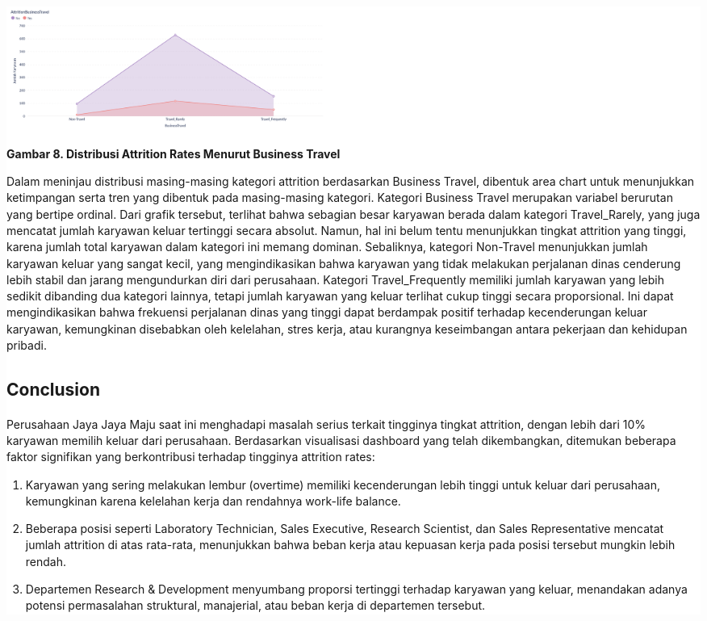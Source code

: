   <img src="Gambar/BusinessTravel.png" alt="Distribusi Attrition Rates Menurut Business Travel" style="width: 400px;" />
  <p><b>Gambar 8. Distribusi Attrition Rates Menurut Business Travel</b></p>
</div>

   Dalam meninjau distribusi masing-masing kategori attrition berdasarkan Business Travel, dibentuk area chart untuk menunjukkan ketimpangan serta tren yang dibentuk pada masing-masing kategori. Kategori Business Travel merupakan variabel berurutan yang bertipe ordinal. Dari grafik tersebut, terlihat bahwa sebagian besar karyawan berada dalam kategori Travel_Rarely, yang juga mencatat jumlah karyawan keluar tertinggi secara absolut. Namun, hal ini belum tentu menunjukkan tingkat attrition yang tinggi, karena jumlah total karyawan dalam kategori ini memang dominan. Sebaliknya, kategori Non-Travel menunjukkan jumlah karyawan keluar yang sangat kecil, yang mengindikasikan bahwa karyawan yang tidak melakukan perjalanan dinas cenderung lebih stabil dan jarang mengundurkan diri dari perusahaan.
   Kategori Travel_Frequently memiliki jumlah karyawan yang lebih sedikit dibanding dua kategori lainnya, tetapi jumlah karyawan yang keluar terlihat cukup tinggi secara proporsional. Ini dapat mengindikasikan bahwa frekuensi perjalanan dinas yang tinggi dapat berdampak positif terhadap kecenderungan keluar karyawan, kemungkinan disebabkan oleh kelelahan, stres kerja, atau kurangnya keseimbangan antara pekerjaan dan kehidupan pribadi.

## Conclusion

Perusahaan Jaya Jaya Maju saat ini menghadapi masalah serius terkait tingginya tingkat attrition, dengan lebih dari 10% karyawan memilih keluar dari perusahaan. Berdasarkan visualisasi dashboard yang telah dikembangkan, ditemukan beberapa faktor signifikan yang berkontribusi terhadap tingginya attrition rates:

1. Karyawan yang sering melakukan lembur (overtime) memiliki kecenderungan lebih tinggi untuk keluar dari perusahaan, kemungkinan karena kelelahan kerja dan rendahnya work-life balance.

2. Beberapa posisi seperti Laboratory Technician, Sales Executive, Research Scientist, dan Sales Representative mencatat jumlah attrition di atas rata-rata, menunjukkan bahwa beban kerja atau kepuasan kerja pada posisi tersebut mungkin lebih rendah.

3. Departemen Research & Development menyumbang proporsi tertinggi terhadap karyawan yang keluar, menandakan adanya potensi permasalahan struktural, manajerial, atau beban kerja di departemen tersebut.
